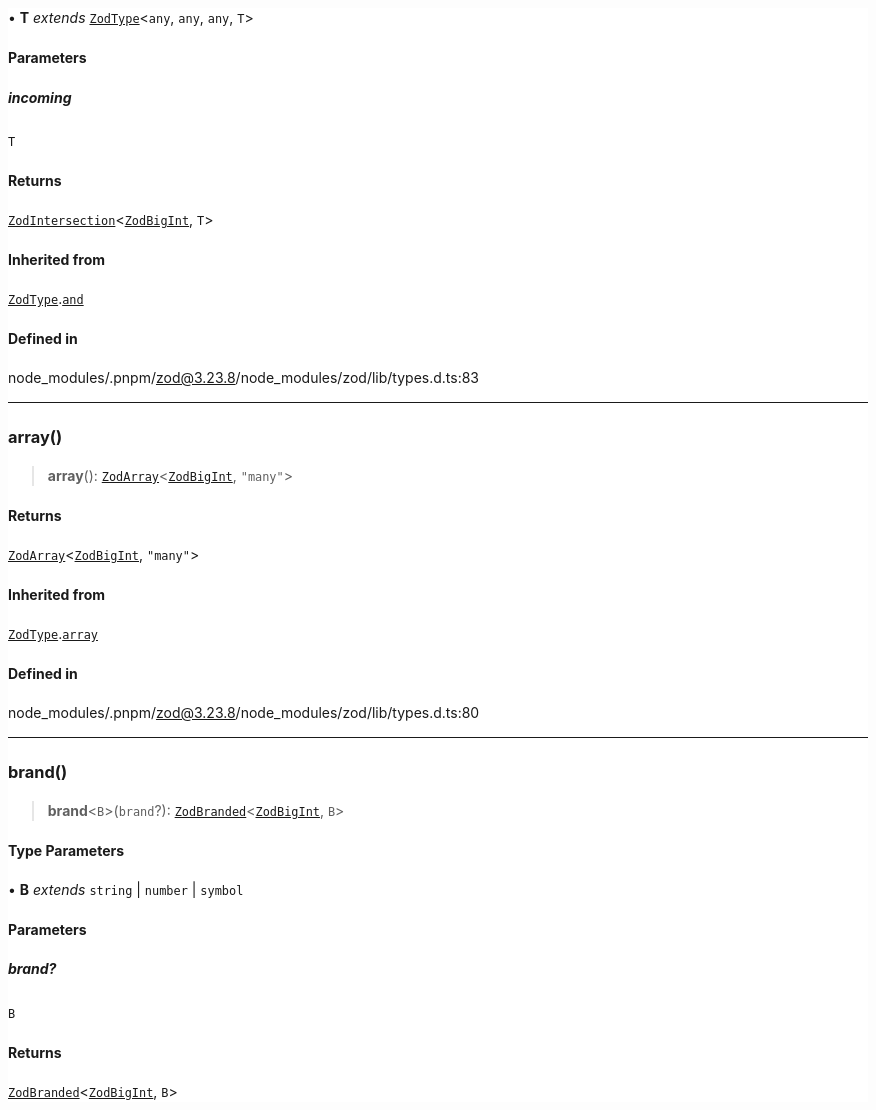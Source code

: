 • **T** *extends* [`ZodType`](ZodType.md)\<`any`, `any`, `any`, `T`\>

#### Parameters

##### incoming

`T`

#### Returns

[`ZodIntersection`](ZodIntersection.md)\<[`ZodBigInt`](ZodBigInt.md), `T`\>

#### Inherited from

[`ZodType`](ZodType.md).[`and`](ZodType.md#and)

#### Defined in

node\_modules/.pnpm/zod@3.23.8/node\_modules/zod/lib/types.d.ts:83

***

### array()

> **array**(): [`ZodArray`](ZodArray.md)\<[`ZodBigInt`](ZodBigInt.md), `"many"`\>

#### Returns

[`ZodArray`](ZodArray.md)\<[`ZodBigInt`](ZodBigInt.md), `"many"`\>

#### Inherited from

[`ZodType`](ZodType.md).[`array`](ZodType.md#array)

#### Defined in

node\_modules/.pnpm/zod@3.23.8/node\_modules/zod/lib/types.d.ts:80

***

### brand()

> **brand**\<`B`\>(`brand`?): [`ZodBranded`](ZodBranded.md)\<[`ZodBigInt`](ZodBigInt.md), `B`\>

#### Type Parameters

• **B** *extends* `string` \| `number` \| `symbol`

#### Parameters

##### brand?

`B`

#### Returns

[`ZodBranded`](ZodBranded.md)\<[`ZodBigInt`](ZodBigInt.md), `B`\>
